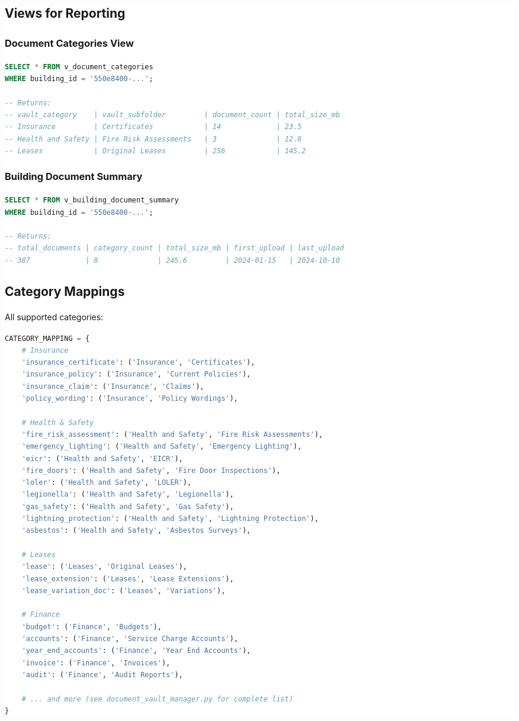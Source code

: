 ## Views for Reporting

### Document Categories View

```sql
SELECT * FROM v_document_categories
WHERE building_id = '550e8400-...';

-- Returns:
-- vault_category    | vault_subfolder         | document_count | total_size_mb
-- Insurance         | Certificates            | 14             | 23.5
-- Health and Safety | Fire Risk Assessments   | 3              | 12.8
-- Leases            | Original Leases         | 256            | 145.2
```

### Building Document Summary

```sql
SELECT * FROM v_building_document_summary
WHERE building_id = '550e8400-...';

-- Returns:
-- total_documents | category_count | total_size_mb | first_upload | last_upload
-- 387             | 8              | 245.6         | 2024-01-15   | 2024-10-10
```

## Category Mappings

All supported categories:

```python
CATEGORY_MAPPING = {
    # Insurance
    'insurance_certificate': ('Insurance', 'Certificates'),
    'insurance_policy': ('Insurance', 'Current Policies'),
    'insurance_claim': ('Insurance', 'Claims'),
    'policy_wording': ('Insurance', 'Policy Wordings'),

    # Health & Safety
    'fire_risk_assessment': ('Health and Safety', 'Fire Risk Assessments'),
    'emergency_lighting': ('Health and Safety', 'Emergency Lighting'),
    'eicr': ('Health and Safety', 'EICR'),
    'fire_doors': ('Health and Safety', 'Fire Door Inspections'),
    'loler': ('Health and Safety', 'LOLER'),
    'legionella': ('Health and Safety', 'Legionella'),
    'gas_safety': ('Health and Safety', 'Gas Safety'),
    'lightning_protection': ('Health and Safety', 'Lightning Protection'),
    'asbestos': ('Health and Safety', 'Asbestos Surveys'),

    # Leases
    'lease': ('Leases', 'Original Leases'),
    'lease_extension': ('Leases', 'Lease Extensions'),
    'lease_variation_doc': ('Leases', 'Variations'),

    # Finance
    'budget': ('Finance', 'Budgets'),
    'accounts': ('Finance', 'Service Charge Accounts'),
    'year_end_accounts': ('Finance', 'Year End Accounts'),
    'invoice': ('Finance', 'Invoices'),
    'audit': ('Finance', 'Audit Reports'),

    # ... and more (see document_vault_manager.py for complete list)
}
```
